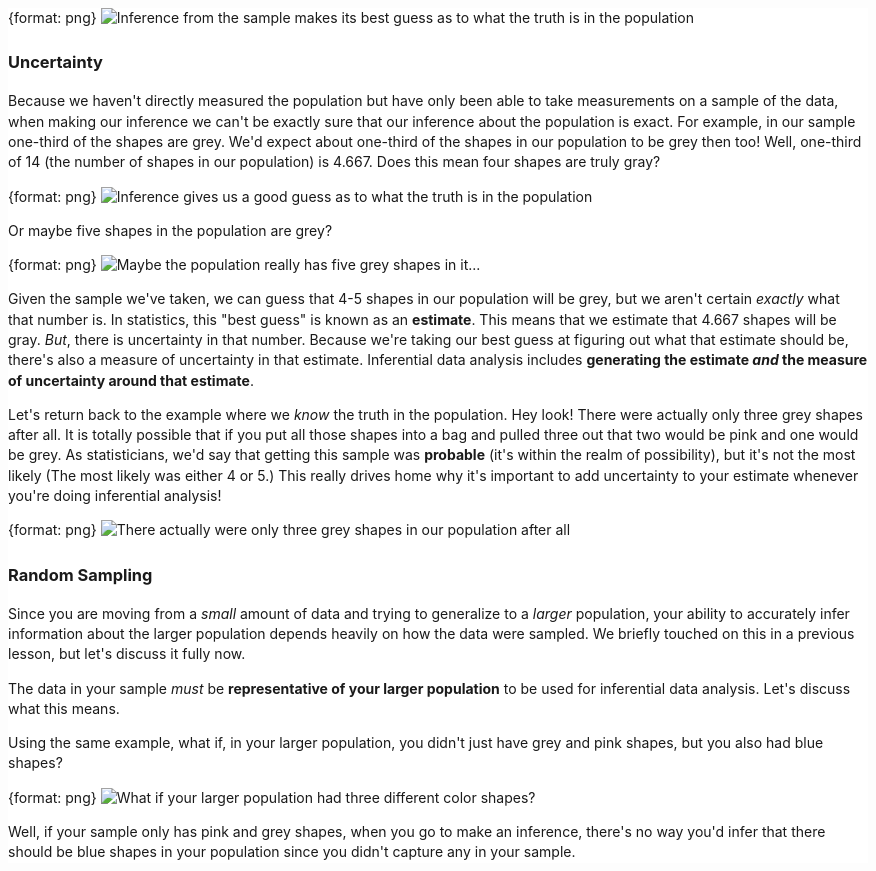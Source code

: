 {format: png}
![Inference from the sample makes its best guess as to what the truth is in the population](https://docs.google.com/presentation/d/1wxCLy3ZQWCc28PsENi83qgKESkH-44nc0tuISMRlRvc/export/png?id=1wxCLy3ZQWCc28PsENi83qgKESkH-44nc0tuISMRlRvc&pageid=g3daea37311_0_240)

### Uncertainty

Because we haven't directly measured the population but have only been able to take measurements on a sample of the data, when making our inference we can't be exactly sure that our inference about the population is exact. For example, in our sample one-third of the shapes are grey. We'd expect about one-third of the shapes in our population to be grey then too! Well, one-third of 14 (the number of shapes in our population) is 4.667. Does this mean four shapes are truly gray?

{format: png}
![Inference gives us a good guess as to what the truth is in the population](https://docs.google.com/presentation/d/1wxCLy3ZQWCc28PsENi83qgKESkH-44nc0tuISMRlRvc/export/png?id=1wxCLy3ZQWCc28PsENi83qgKESkH-44nc0tuISMRlRvc&pageid=g3daea37311_0_77)

Or maybe five shapes in the population are grey? 

{format: png}
![Maybe the population really has five grey shapes in it...](https://docs.google.com/presentation/d/1wxCLy3ZQWCc28PsENi83qgKESkH-44nc0tuISMRlRvc/export/png?id=1wxCLy3ZQWCc28PsENi83qgKESkH-44nc0tuISMRlRvc&pageid=g3daea37311_0_269)

Given the sample we've taken, we can guess that 4-5 shapes in our population will be grey, but we aren't certain *exactly* what that number is. In statistics, this "best guess" is known as an **estimate**. This means that we estimate that 4.667 shapes will be gray. *But*, there is uncertainty in that number. Because we're taking our best guess at figuring out what that estimate should be, there's also a measure of uncertainty in that estimate. Inferential data analysis includes **generating the estimate *and* the measure of uncertainty around that estimate**.

Let's return back to the example where we *know* the truth in the population. Hey look! There were actually only three grey shapes after all. It is totally possible that if you put all those shapes into a bag and pulled three out that two would be pink and one would be grey. As statisticians, we'd say that getting this sample was **probable** (it's within the realm of possibility), but it's not the most likely (The most likely was either 4 or 5.) This really drives home why it's important to add uncertainty to your estimate whenever you're doing inferential analysis!  

{format: png}
![There actually were only three grey shapes in our population after all](https://docs.google.com/presentation/d/1wxCLy3ZQWCc28PsENi83qgKESkH-44nc0tuISMRlRvc/export/png?id=1wxCLy3ZQWCc28PsENi83qgKESkH-44nc0tuISMRlRvc&pageid=g3daea37311_0_131)

### Random Sampling

Since you are moving from a *small* amount of data and trying to generalize to a *larger* population, your ability to accurately infer information about the larger population depends heavily on how the data were sampled. We briefly touched on this in a previous lesson, but let's discuss it fully now. 

The data in your sample *must* be **representative of your larger population** to be used for inferential data analysis. Let's discuss what this means. 

Using the same example, what if, in your larger population, you didn't just have grey and pink shapes, but you also had blue shapes? 

{format: png}
![What if your larger population had three different color shapes?](https://docs.google.com/presentation/d/1wxCLy3ZQWCc28PsENi83qgKESkH-44nc0tuISMRlRvc/export/png?id=1wxCLy3ZQWCc28PsENi83qgKESkH-44nc0tuISMRlRvc&pageid=g3daea37311_0_156)

Well, if your sample only has pink and grey shapes, when you go to make an inference, there's no way you'd infer that there should be blue shapes in your population since you didn't capture any in your sample.
